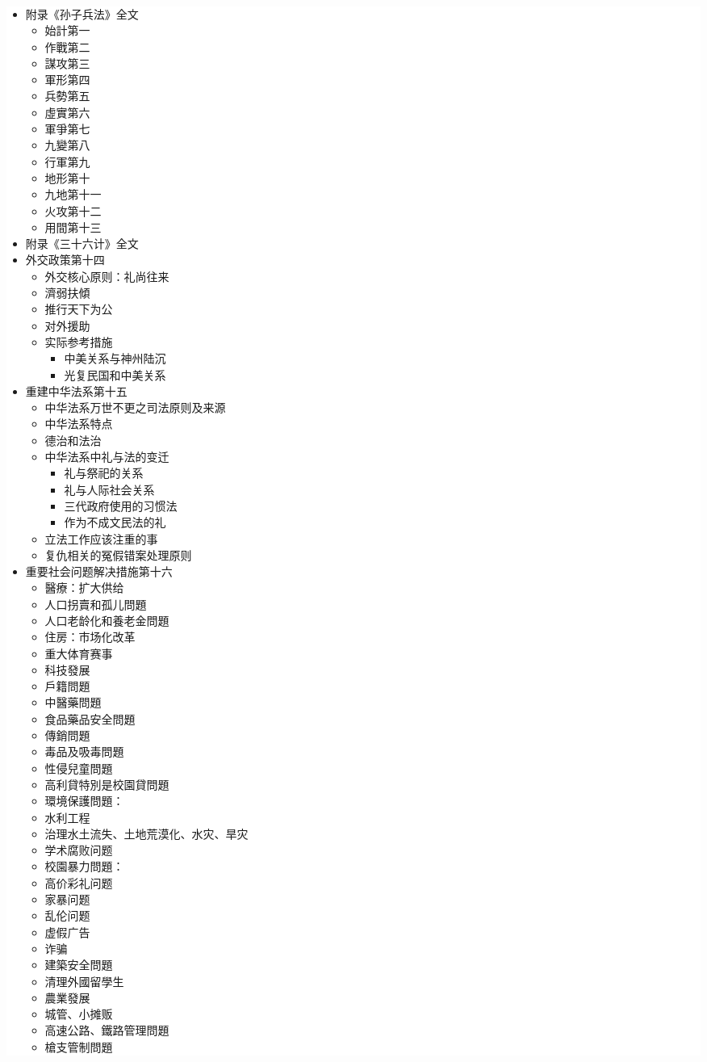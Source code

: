   * 附录《孙子兵法》全文
    * 始計第一
    * 作戰第二
    * 謀攻第三
    * 軍形第四
    * 兵勢第五
    * 虛實第六
    * 軍爭第七
    * 九變第八
    * 行軍第九
    * 地形第十
    * 九地第十一
    * 火攻第十二
    * 用間第十三
  * 附录《三十六计》全文
* 外交政策第十四
  * 外交核心原则：礼尚往来
  * 濟弱扶傾
  * 推行天下为公
  * 对外援助
  * 实际参考措施
    * 中美关系与神州陆沉
    * 光复民国和中美关系
* 重建中华法系第十五
  * 中华法系万世不更之司法原则及来源
  * 中华法系特点
  * 德治和法治
  * 中华法系中礼与法的变迁
    * 礼与祭祀的关系
    * 礼与人际社会关系
    * 三代政府使用的习惯法
    * 作为不成文民法的礼
  * 立法工作应该注重的事
  * 复仇相关的冤假错案处理原则
* 重要社会问题解决措施第十六
  * 醫療：扩大供给
  * 人口拐賣和孤儿問題
  * 人口老龄化和養老金問題
  * 住房：市场化改革
  * 重大体育赛事
  * 科技發展
  * 戶籍問題
  * 中醫藥問題
  * 食品藥品安全問題
  * 傳銷問題
  * 毒品及吸毒問題
  * 性侵兒童問題
  * 高利貸特別是校園貸問題
  * 環境保護問題：
  * 水利工程
  * 治理水土流失、土地荒漠化、水灾、旱灾
  * 学术腐败问题
  * 校園暴力問題：
  * 高价彩礼问题
  * 家暴问题
  * 乱伦问题
  * 虚假广告
  * 诈骗
  * 建築安全問題
  * 清理外國留學生
  * 農業發展
  * 城管、小摊贩
  * 高速公路、鐵路管理問題
  * 槍支管制問題